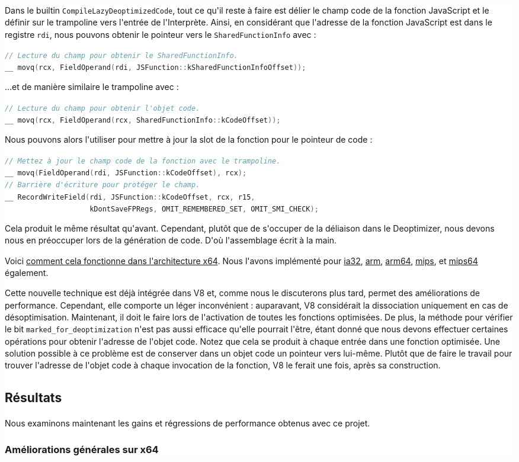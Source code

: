 Dans le builtin `CompileLazyDeoptimizedCode`, tout ce qu'il reste à faire est délier le champ code de la fonction JavaScript et le définir sur le trampoline vers l'entrée de l'Interprète. Ainsi, en considérant que l'adresse de la fonction JavaScript est dans le registre `rdi`, nous pouvons obtenir le pointeur vers le `SharedFunctionInfo` avec :

```cpp
// Lecture du champ pour obtenir le SharedFunctionInfo.
__ movq(rcx, FieldOperand(rdi, JSFunction::kSharedFunctionInfoOffset));
```

…et de manière similaire le trampoline avec :

```cpp
// Lecture du champ pour obtenir l'objet code.
__ movq(rcx, FieldOperand(rcx, SharedFunctionInfo::kCodeOffset));
```

Nous pouvons alors l'utiliser pour mettre à jour la slot de la fonction pour le pointeur de code :

```cpp
// Mettez à jour le champ code de la fonction avec le trampoline.
__ movq(FieldOperand(rdi, JSFunction::kCodeOffset), rcx);
// Barrière d'écriture pour protéger le champ.
__ RecordWriteField(rdi, JSFunction::kCodeOffset, rcx, r15,
                    kDontSaveFPRegs, OMIT_REMEMBERED_SET, OMIT_SMI_CHECK);
```

Cela produit le même résultat qu'avant. Cependant, plutôt que de s'occuper de la déliaison dans le Deoptimizer, nous devons nous en préoccuper lors de la génération de code. D'où l'assemblage écrit à la main.

Voici [comment cela fonctionne dans l'architecture x64](https://github.com/v8/v8/commit/f0acede9bb05155c25ee87e81b4b587e8a76f690#diff-0920a0f56f95b36cdd43120466ec7ccd). Nous l'avons implémenté pour [ia32](https://github.com/v8/v8/commit/f0acede9bb05155c25ee87e81b4b587e8a76f690#diff-10985b50f31627688e9399a768d9ec21), [arm](https://github.com/v8/v8/commit/f0acede9bb05155c25ee87e81b4b587e8a76f690#diff-0f5515e80dd0139244a4ae48ce56a139), [arm64](https://github.com/v8/v8/commit/f0acede9bb05155c25ee87e81b4b587e8a76f690#diff-1bbe32f45000ec9157f4997a6c95f1b1), [mips](https://github.com/v8/v8/commit/f0acede9bb05155c25ee87e81b4b587e8a76f690#diff-73f690ee13a5465909ae9fc1a70d8c41), et [mips64](https://github.com/v8/v8/commit/f0acede9bb05155c25ee87e81b4b587e8a76f690#diff-b1de25cbfd2d02b81962797bfdf807df) également.

Cette nouvelle technique est déjà intégrée dans V8 et, comme nous le discuterons plus tard, permet des améliorations de performance. Cependant, elle comporte un léger inconvénient : auparavant, V8 considérait la dissociation uniquement en cas de désoptimisation. Maintenant, il doit le faire lors de l'activation de toutes les fonctions optimisées. De plus, la méthode pour vérifier le bit `marked_for_deoptimization` n'est pas aussi efficace qu'elle pourrait l'être, étant donné que nous devons effectuer certaines opérations pour obtenir l'adresse de l'objet code. Notez que cela se produit à chaque entrée dans une fonction optimisée. Une solution possible à ce problème est de conserver dans un objet code un pointeur vers lui-même. Plutôt que de faire le travail pour trouver l'adresse de l'objet code à chaque invocation de la fonction, V8 le ferait une fois, après sa construction.

## Résultats

Nous examinons maintenant les gains et régressions de performance obtenus avec ce projet.

### Améliorations générales sur x64
